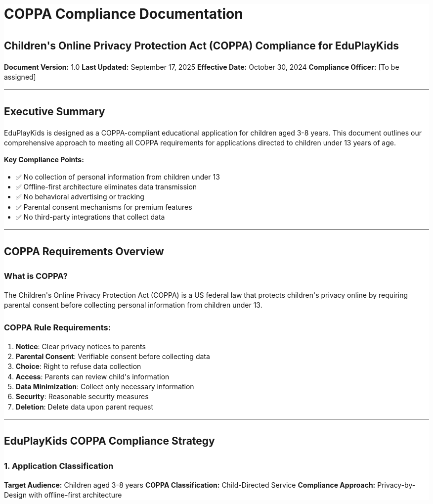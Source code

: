 # COPPA Compliance Documentation
## Children's Online Privacy Protection Act (COPPA) Compliance for EduPlayKids

**Document Version:** 1.0
**Last Updated:** September 17, 2025
**Effective Date:** October 30, 2024
**Compliance Officer:** [To be assigned]

---

## Executive Summary

EduPlayKids is designed as a COPPA-compliant educational application for children aged 3-8 years. This document outlines our comprehensive approach to meeting all COPPA requirements for applications directed to children under 13 years of age.

**Key Compliance Points:**
- ✅ No collection of personal information from children under 13
- ✅ Offline-first architecture eliminates data transmission
- ✅ No behavioral advertising or tracking
- ✅ Parental consent mechanisms for premium features
- ✅ No third-party integrations that collect data

---

## COPPA Requirements Overview

### What is COPPA?
The Children's Online Privacy Protection Act (COPPA) is a US federal law that protects children's privacy online by requiring parental consent before collecting personal information from children under 13.

### COPPA Rule Requirements:
1. **Notice**: Clear privacy notices to parents
2. **Parental Consent**: Verifiable consent before collecting data
3. **Choice**: Right to refuse data collection
4. **Access**: Parents can review child's information
5. **Data Minimization**: Collect only necessary information
6. **Security**: Reasonable security measures
7. **Deletion**: Delete data upon parent request

---

## EduPlayKids COPPA Compliance Strategy

### 1. Application Classification
**Target Audience:** Children aged 3-8 years
**COPPA Classification:** Child-Directed Service
**Compliance Approach:** Privacy-by-Design with offline-first architecture
